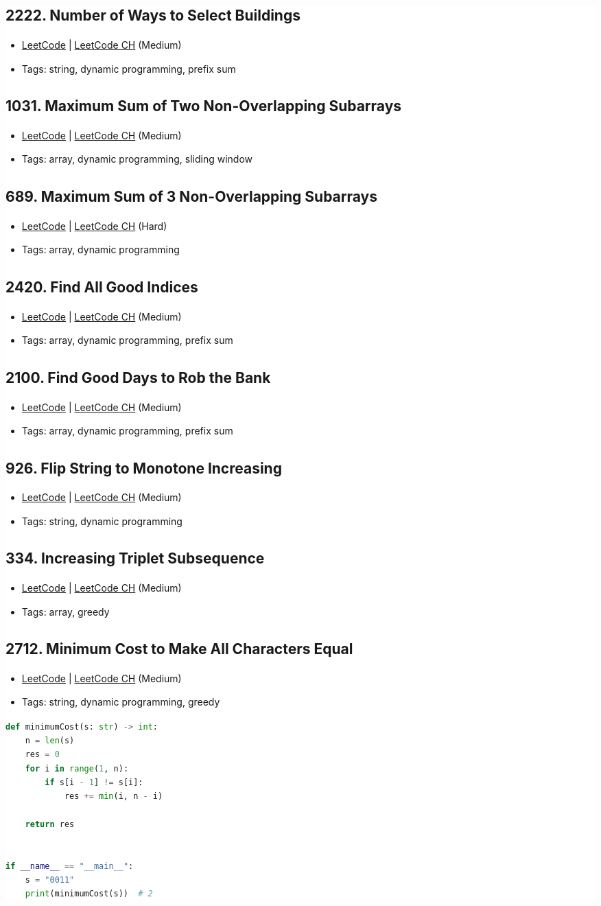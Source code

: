 ## 2222. Number of Ways to Select Buildings

-   [LeetCode](https://leetcode.com/problems/number-of-ways-to-select-buildings/) | [LeetCode CH](https://leetcode.cn/problems/number-of-ways-to-select-buildings/) (Medium)

-   Tags: string, dynamic programming, prefix sum
## 1031. Maximum Sum of Two Non-Overlapping Subarrays

-   [LeetCode](https://leetcode.com/problems/maximum-sum-of-two-non-overlapping-subarrays/) | [LeetCode CH](https://leetcode.cn/problems/maximum-sum-of-two-non-overlapping-subarrays/) (Medium)

-   Tags: array, dynamic programming, sliding window
## 689. Maximum Sum of 3 Non-Overlapping Subarrays

-   [LeetCode](https://leetcode.com/problems/maximum-sum-of-3-non-overlapping-subarrays/) | [LeetCode CH](https://leetcode.cn/problems/maximum-sum-of-3-non-overlapping-subarrays/) (Hard)

-   Tags: array, dynamic programming
## 2420. Find All Good Indices

-   [LeetCode](https://leetcode.com/problems/find-all-good-indices/) | [LeetCode CH](https://leetcode.cn/problems/find-all-good-indices/) (Medium)

-   Tags: array, dynamic programming, prefix sum
## 2100. Find Good Days to Rob the Bank

-   [LeetCode](https://leetcode.com/problems/find-good-days-to-rob-the-bank/) | [LeetCode CH](https://leetcode.cn/problems/find-good-days-to-rob-the-bank/) (Medium)

-   Tags: array, dynamic programming, prefix sum
## 926. Flip String to Monotone Increasing

-   [LeetCode](https://leetcode.com/problems/flip-string-to-monotone-increasing/) | [LeetCode CH](https://leetcode.cn/problems/flip-string-to-monotone-increasing/) (Medium)

-   Tags: string, dynamic programming
## 334. Increasing Triplet Subsequence

-   [LeetCode](https://leetcode.com/problems/increasing-triplet-subsequence/) | [LeetCode CH](https://leetcode.cn/problems/increasing-triplet-subsequence/) (Medium)

-   Tags: array, greedy
## 2712. Minimum Cost to Make All Characters Equal

-   [LeetCode](https://leetcode.com/problems/minimum-cost-to-make-all-characters-equal/) | [LeetCode CH](https://leetcode.cn/problems/minimum-cost-to-make-all-characters-equal/) (Medium)

-   Tags: string, dynamic programming, greedy

```python title="2712. Minimum Cost to Make All Characters Equal - Python Solution"
def minimumCost(s: str) -> int:
    n = len(s)
    res = 0
    for i in range(1, n):
        if s[i - 1] != s[i]:
            res += min(i, n - i)

    return res


if __name__ == "__main__":
    s = "0011"
    print(minimumCost(s))  # 2
```
